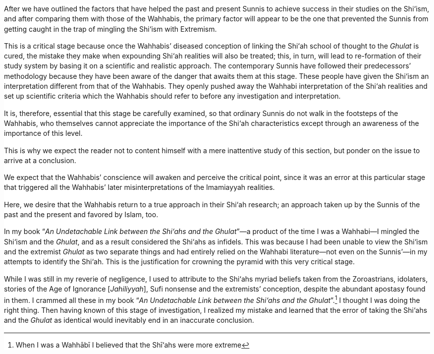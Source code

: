After we have outlined the factors that have helped the past and present
Sunnis to achieve success in their studies on the Shi‘ism, and after
comparing them with those of the Wahhabis, the primary factor will
appear to be the one that prevented the Sunnis from getting caught in
the trap of mingling the Shi‘ism with Extremism.

This is a critical stage because once the Wahhabis’ diseased conception
of linking the Shi‘ah school of thought to the *Ghulat* is cured, the
mistake they make when expounding Shi‘ah realities will also be treated;
this, in turn, will lead to re-formation of their study system by basing
it on a scientific and realistic approach. The contemporary Sunnis have
followed their predecessors’ methodology because they have been aware of
the danger that awaits them at this stage. These people have given the
Shi‘ism an interpretation different from that of the Wahhabis. They
openly pushed away the Wahhabi interpretation of the Shi‘ah realities
and set up scientific criteria which the Wahhabis should refer to before
any investigation and interpretation.

It is, therefore, essential that this stage be carefully examined, so
that ordinary Sunnis do not walk in the footsteps of the Wahhabis, who
themselves cannot appreciate the importance of the Shi‘ah
characteristics except through an awareness of the importance of this
level.

This is why we expect the reader not to content himself with a mere
inattentive study of this section, but ponder on the issue to arrive at
a conclusion.

We expect that the Wahhabis’ conscience will awaken and perceive the
critical point, since it was an error at this particular stage that
triggered all the Wahhabis’ later misinterpretations of the Imamiayyah
realities.

Here, we desire that the Wahhabis return to a true approach in their
Shi‘ah research; an approach taken up by the Sunnis of the past and the
present and favored by Islam, too.

In my book “*An Undetachable Link between the Shi‘ahs and the Ghulat*”—a
product of the time I was a Wahhabi—I mingled the Shi‘ism and the
*Ghulat*, and as a result considered the Shi‘ahs as infidels. This was
because I had been unable to view the Shi‘ism and the extremist *Ghulat*
as two separate things and had entirely relied on the Wahhabi
literature—not even on the Sunnis’—in my attempts to identify the
Shi‘ah. This is the justification for crowning the pyramid with this
very critical stage.

While I was still in my reverie of negligence, I used to attribute to
the Shi‘ahs myriad beliefs taken from the Zoroastrians, idolaters,
stories of the Age of Ignorance [*Jahiliyyah*], Sufi nonsense and the
extremists’ conception, despite the abundant apostasy found in them. I
crammed all these in my book “*An Undetachable Link between the Shi‘ahs
and the Ghulat*”.[^2] I thought I was doing the right thing. Then having
known of this stage of investigation, I realized my mistake and learned
that the error of taking the Shi‘ahs and the *Ghulat* as identical would
inevitably end in an inaccurate conclusion.


[^1]: The words of great Sunnī men of learning on the Wahhābīs’ big
[^2]: When I was a Wahhābī I believed that the Shī‘ahs were more extreme
[^3]: Gnosticism, a mystical and philosophical school that flourished in
[^4]: Murtadā al-Razawī, Fī Sabīl al-Wahdat al-Islāmiyyah, p. 45.
[^5]: Al-Islām wa Harikat al-Tārīkh, p. 421.
[^6]: Bayn al-Shī‘ah wa Ahl-e Sunnah, p. 11.
[^7]: Risālah al-Taqrīb, no. 3, the first year, Sha‘bān 1414 AH, p. 250.
[^8]: Laysa min al-Islām, p. 48.
[^9]: Al-Firkr al-Islāmiyyah fī Tatawurihī, p. 140.
[^10]: Al-Imām Ja‘far al-Sādiq, p. 235.
[^11]: ‘Alī wa Banūh, p. 35.
[^12]: Bayn al-Shī‘ah wa Ahl al-Sunnah, p. 4. “We do not consider this
[^13]: Irān min al-Dākhil, p. 322.
[^14]: Al-Sunnah al-Muftarā ‘Alayhā, p. 6.
[^15]: Dhikriyyāt lā Mudhkarāt, p. 250.
[^16]: La‘allaka Tadhaka, p. 201.
[^17]: Khutat al-Shām, vol. 6, p. 251.
[^18]: Al-‘Ālam al-Islāmī Magazine, no. 91.
[^19]: Al-Imām al-Sādiq, p. 22.
[^20]: Ibid., p. 151.
[^21]: Risālat al-Islām Magazine.
[^22]: Al-Islām wa Harikat al-Tārīkh, p. 28.
[^23]: Usūl-u Madhhab al-Shī‘ah al-Imāmiyyah al-Ithnā ‘Ashariyyah, vol.
[^24]: A prelude to ‘Aqā’id al-Imāmiyyah, p. 20-23.
[^25]: Al-Tuhfah al-Ithnā ‘Ashariyyah, summerized, pp. 2-3.
[^26]: Ibid.
[^27]: Yūsuf Qardāwī, al-Shaykh al-Ghazzālī kamā ‘Araftuhu Rihlatu Nisfi
[^28]: Muhammad al-Ghazzālī, Humūm al-Dā‘iyyah, p. 15.
[^29]: Muhammad al-Ghazzālī, Sirr Ta’akhkhur al-‘Arab, p. 52.
[^30]: Al-Milal wa al-Nihal.
[^31]: ‘Aqīdah al-Imām al-Hāfiz ibn Kathīr fī Āyāt al-Sifāt.
[^32]: Ibid., p. 8.
[^33]: Prologue to the book “Tafsīr Āyāt al-Sifāt”.
[^34]: Al-‘Aqīdah al-Islāmiyyah fī al-Qur’an wa Manāhij al-Mutikallimīn.
[^35]: Ma‘an ‘alā Tarīq al-Da‘wah, pp. 134-137.
[^36]: The fifth principle out of the twenty principles he has taken
[^37]: Dastūr al-Wahdah al-Thaqafiyyah bayn al-Muslimīn, p. 130.
[^38]: P. 4.
[^39]: Tartīb al-Madārik, p. 66.
[^40]: Al-Shaykh al-Ghazālī kamā ‘Araftuhū Rihlatu Nisfi Qarn, p. 125.
[^41]: Minhāj al-Sunnah, p. 133.
[^42]: Al-I‘tisām, vol. 1, p. 235.
[^43]: Al-Tabsirah, p. 298.
[^44]: Al- Mustasfī, vol. 1, p. 145.
[^45]: Muslim al-Thubūt Bisharh-i Fawātih al-Rahmūt, vol. 2, pp.
[^46]: Usūl al-Dīn, p. 12.
[^47]: Al-Asmā’ wa al-Sifāt, p. 357.
[^48]: Al-Ma‘ālim, p. 138.
[^49]: Asās al-Taqdīs.
[^50]: Al-Sunnah al-Nabawiyyah bayn Ahl al-Fiqh wa Ahl al-Hadīth, p. 74.
[^51]: Dastūr al-Wahdah al-Thaqāfiyyah bayn al-Muslimīn, p. 68.
[^52]: Al-Shaykh al-Ghazzālī kamā ‘Araftuhū Rihlatu Nisf-i Qarn, pp.
[^53]: Fī Zilāl al-Qur’ān, vol. 6, p. 4008.
[^54]: Al-Islām, ‘Aqīdah wa Sharī‘ah, pp. 74-76.